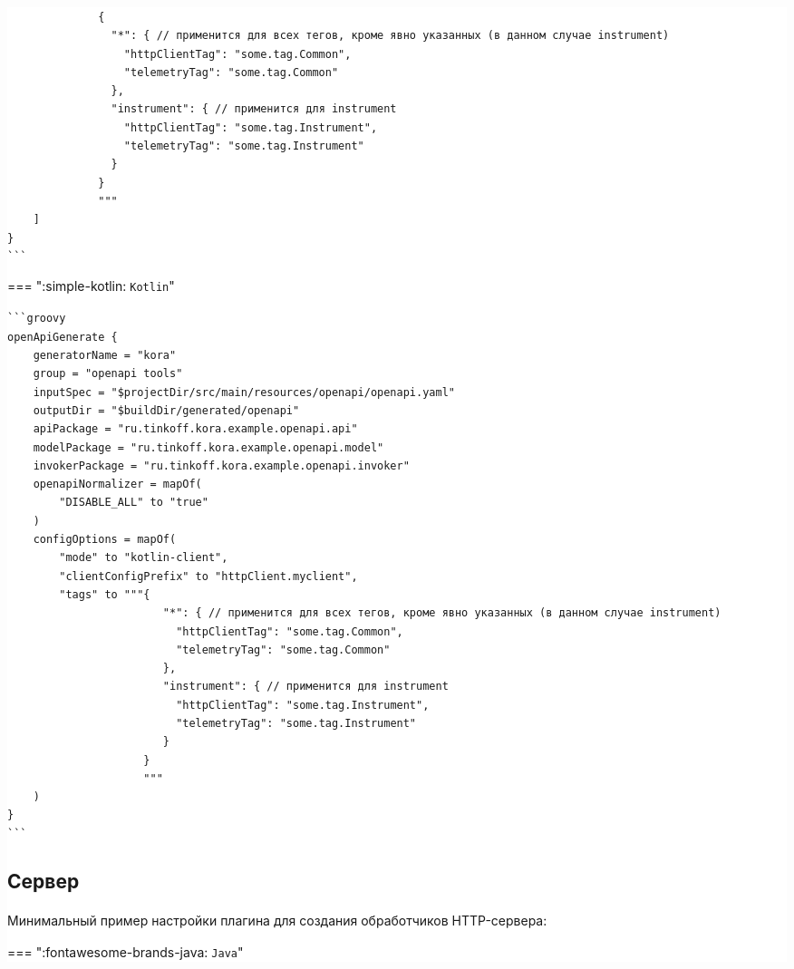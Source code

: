                  {
                    "*": { // применится для всех тегов, кроме явно указанных (в данном случае instrument)
                      "httpClientTag": "some.tag.Common",
                      "telemetryTag": "some.tag.Common"
                    },
                    "instrument": { // применится для instrument
                      "httpClientTag": "some.tag.Instrument",
                      "telemetryTag": "some.tag.Instrument"
                    }
                  }
                  """
        ]
    }
    ```

=== ":simple-kotlin: `Kotlin`"

    ```groovy
    openApiGenerate {
        generatorName = "kora"
        group = "openapi tools"
        inputSpec = "$projectDir/src/main/resources/openapi/openapi.yaml"
        outputDir = "$buildDir/generated/openapi"
        apiPackage = "ru.tinkoff.kora.example.openapi.api"
        modelPackage = "ru.tinkoff.kora.example.openapi.model"
        invokerPackage = "ru.tinkoff.kora.example.openapi.invoker"
        openapiNormalizer = mapOf(
            "DISABLE_ALL" to "true"
        )
        configOptions = mapOf(
            "mode" to "kotlin-client",
            "clientConfigPrefix" to "httpClient.myclient",
            "tags" to """{
                            "*": { // применится для всех тегов, кроме явно указанных (в данном случае instrument)
                              "httpClientTag": "some.tag.Common",
                              "telemetryTag": "some.tag.Common"
                            },
                            "instrument": { // применится для instrument
                              "httpClientTag": "some.tag.Instrument",
                              "telemetryTag": "some.tag.Instrument"
                            }
                         }
                         """
        )
    }
    ```

## Сервер

Минимальный пример настройки плагина для создания обработчиков HTTP-сервера:

=== ":fontawesome-brands-java: `Java`"
